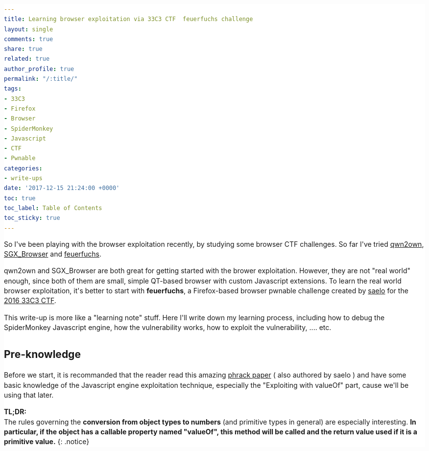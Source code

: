 ```yaml
---
title: Learning browser exploitation via 33C3 CTF  feuerfuchs challenge
layout: single
comments: true
share: true
related: true
author_profile: true
permalink: "/:title/"
tags:
- 33C3
- Firefox
- Browser
- SpiderMonkey
- Javascript
- CTF
- Pwnable
categories:
- write-ups
date: '2017-12-15 21:24:00 +0000'
toc: true
toc_label: Table of Contents
toc_sticky: true
---
```


So I've been playing with the browser exploitation recently, by studying some browser CTF challenges. So far I've tried [qwn2own](http://blog.frizn.fr/bkpctf-2016/qwn2own-bkpctf16), [SGX_Browser](https://tradahacking.vn/hitb-2017-writeup-sgx-browser-5c1c48e0d6fe) and [feuerfuchs](https://github.com/saelo/feuerfuchs). 



qwn2own and SGX_Browser are both great for getting started with the brower exploitation. However, they are not "real world" enough, since both of them are small, simple QT-based browser with custom Javascript extensions. To learn the real world browser exploitation, it's better to start with **feuerfuchs**, a Firefox-based browser pwnable challenge created by [saelo](https://twitter.com/5aelo) for the [2016 33C3 CTF](https://archive.aachen.ccc.de/33c3ctf.ccc.ac/challenges/index.html). 

This write-up is more like a "learning note" stuff. Here I'll write down my learning process, including how to debug the SpiderMonkey Javascript engine, how the vulnerability works, how to exploit the vulnerability, .... etc.

## Pre-knowledge

Before we start, it is recommanded that the reader read this amazing [phrack paper](http://www.phrack.org/papers/attacking_javascript_engines.html) ( also authored by saelo ) and have some basic knowledge of the Javascript engine exploitation technique, especially the "Exploiting with valueOf" part, cause we'll be using that later. 

**TL;DR:**  
The rules governing the **conversion from object types to numbers** 
(and primitive types in general) are especially interesting. 
**In particular, if the object has a callable property named "valueOf", 
this method will be called and the return value used if it is a primitive value.**
{: .notice}
